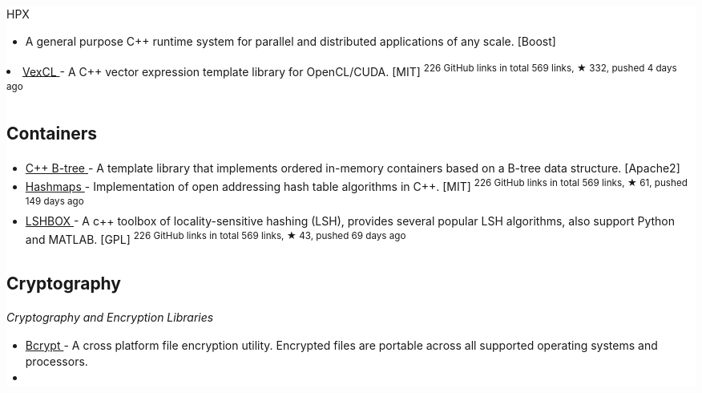    HPX
  </a>
  - A general purpose C++ runtime system for parallel and distributed applications of any scale. [Boost]
 </li>
 <li>
  <a href="https://github.com/ddemidov/vexcl">
   VexCL
  </a>
  - A C++ vector expression template library for OpenCL/CUDA. [MIT]
  <sup>
   226 GitHub links in total 569 links, &#9733 332, pushed 4 days ago
  </sup>
 </li>
</ul>
<h2>
 Containers
</h2>
<ul>
 <li>
  <a href="https://code.google.com/p/cpp-btree/">
   C++ B-tree
  </a>
  - A template library that implements ordered in-memory containers based on a B-tree data structure. [Apache2]
 </li>
 <li>
  <a href="https://github.com/goossaert/hashmap">
   Hashmaps
  </a>
  - Implementation of open addressing hash table algorithms in C++. [MIT]
  <sup>
   226 GitHub links in total 569 links, &#9733 61, pushed 149 days ago
  </sup>
 </li>
 <li>
  <a href="https://github.com/RSIA-LIESMARS-WHU/LSHBOX">
   LSHBOX
  </a>
  - A c++ toolbox of locality-sensitive hashing (LSH), provides several popular LSH algorithms, also support Python and MATLAB. [GPL]
  <sup>
   226 GitHub links in total 569 links, &#9733 43, pushed 69 days ago
  </sup>
 </li>
</ul>
<h2>
 Cryptography
</h2>
<p>
 <em>
  Cryptography and Encryption Libraries
 </em>
</p>
<ul>
 <li>
  <a href="http://bcrypt.sourceforge.net/">
   Bcrypt
  </a>
  - A cross platform file encryption utility. Encrypted files are portable across all supported operating systems and processors.
 </li>
 <li>
  <a href="">